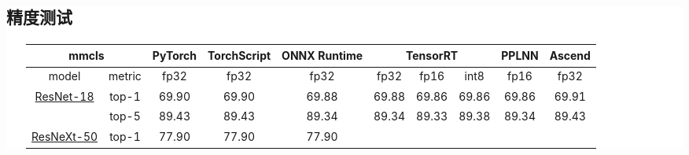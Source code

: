 </tbody>
</table>
</div>

## 精度测试

<div style="margin-left: 25px;">
<table class="docutils">
<thead>
  <tr>
    <th align="center" colspan="2">mmcls</th>
    <th align="center">PyTorch</th>
    <th align="center">TorchScript</th>
    <th align="center">ONNX Runtime</th>
    <th align="center" colspan="3">TensorRT</th>
    <th align="center">PPLNN</th>
    <th align="center">Ascend</th>
  </tr>
</thead>
<tbody>
  <tr>
    <td align="center">model</td>
    <td align="center">metric</td>
    <td align="center">fp32</td>
    <td align="center">fp32</td>
    <td align="center">fp32</td>
    <td align="center">fp32</td>
    <td align="center">fp16</td>
    <td align="center">int8</td>
    <td align="center">fp16</td>
    <td align="center">fp32</td>
  </tr>
  <tr>
    <td align="center" rowspan="2"><a href="https://github.com/open-mmlab/mmclassification/blob/1.x/configs/resnet/resnet18_8xb32_in1k.py">ResNet-18</a></td>
    <td align="center">top-1</td>
    <td align="center">69.90</td>
    <td align="center">69.90</td>
    <td align="center">69.88</td>
    <td align="center">69.88</td>
    <td align="center">69.86</td>
    <td align="center">69.86</td>
    <td align="center">69.86</td>
    <td align="center">69.91</td>
  </tr>
  <tr>
    <td align="center">top-5</td>
    <td align="center">89.43</td>
    <td align="center">89.43</td>
    <td align="center">89.34</td>
    <td align="center">89.34</td>
    <td align="center">89.33</td>
    <td align="center">89.38</td>
    <td align="center">89.34</td>
    <td align="center">89.43</td>
  </tr>
  <tr>
    <td align="center" rowspan="2"><a href="https://github.com/open-mmlab/mmclassification/blob/1.x/configs/resnext/resnext50-32x4d_8xb32_in1k.py">ResNeXt-50</a></td>
    <td align="center">top-1</td>
    <td align="center">77.90</td>
    <td align="center">77.90</td>
    <td align="center">77.90</td>